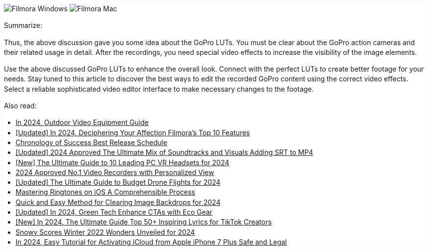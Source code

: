 ![Filmora Windows](https://images.wondershare.com/assets/images-common/box-filmora-x.png) ![Filmora Mac](https://neveragain.allstatics.com/2019/assets/icon/logo/filmora-9-square.svg)

Summarize:

Thus, the above discussion gave you some idea about the GoPro LUTs. You must be clear about the GoPro action cameras and their related usage in detail. After the recordings, you need special video effects to increase the visibility of the image elements.

Use the above discussed GoPro LUTs to enhance the overall look. Connect with the perfect LUTs to create better footage for your needs. Stay tuned to this article to discover the best ways to edit the recorded GoPro content using the correct video effects. Select a reliable sophisticated video editor interface to make necessary changes to the footage.

<ins class="adsbygoogle"
     style="display:block"
     data-ad-format="autorelaxed"
     data-ad-client="ca-pub-7571918770474297"
     data-ad-slot="1223367746"></ins>

<ins class="adsbygoogle"
     style="display:block"
     data-ad-format="autorelaxed"
     data-ad-client="ca-pub-7571918770474297"
     data-ad-slot="1223367746"></ins>



<ins class="adsbygoogle"
     style="display:block"
     data-ad-client="ca-pub-7571918770474297"
     data-ad-slot="8358498916"
     data-ad-format="auto"
     data-full-width-responsive="true"></ins>


<span class="atpl-alsoreadstyle">Also read:</span>
<div><ul>
<li><a href="https://fox-info.techidaily.com/in-2024-outdoor-video-equipment-guide/"><u>In 2024, Outdoor Video Equipment Guide</u></a></li>
<li><a href="https://fox-info.techidaily.com/updated-in-2024-deciphering-your-affection-filmoras-top-10-features/"><u>[Updated] In 2024, Deciphering Your Affection  Filmora’s Top 10 Features</u></a></li>
<li><a href="https://fox-info.techidaily.com/chronology-of-success-best-release-schedule/"><u>Chronology of Success  Best Release Schedule</u></a></li>
<li><a href="https://fox-info.techidaily.com/updated-2024-approved-the-ultimate-mix-of-soundtracks-and-visuals-adding-srt-to-mp4/"><u>[Updated] 2024 Approved  The Ultimate Mix of Soundtracks and Visuals  Adding SRT to MP4</u></a></li>
<li><a href="https://fox-info.techidaily.com/new-the-ultimate-guide-to-10-leading-pc-vr-headsets-for-2024/"><u>[New] The Ultimate Guide to 10 Leading PC VR Headsets for 2024</u></a></li>
<li><a href="https://fox-info.techidaily.com/2024-approved-no1-video-recorders-with-personalized-view/"><u>2024 Approved  No.1 Video Recorders with Personalized View</u></a></li>
<li><a href="https://fox-info.techidaily.com/updated-the-ultimate-guide-to-budget-drone-flights-for-2024/"><u>[Updated] The Ultimate Guide to Budget Drone Flights for 2024</u></a></li>
<li><a href="https://fox-info.techidaily.com/mastering-ringtones-on-ios-a-comprehensible-process/"><u>Mastering Ringtones on iOS  A Comprehensible Process</u></a></li>
<li><a href="https://fox-info.techidaily.com/quick-and-easy-method-for-clearing-image-backdrops-for-2024/"><u>Quick and Easy Method for Clearing Image Backdrops for 2024</u></a></li>
<li><a href="https://eaxpv-info.techidaily.com/updated-in-2024-green-tech-enhance-ctas-with-eco-gear/"><u>[Updated] In 2024, Green Tech  Enhance CTAs with Eco Gear</u></a></li>
<li><a href="https://tiktok-videos.techidaily.com/new-in-2024-the-ultimate-guide-top-50plus-inspiring-lyrics-for-tiktok-creators/"><u>[New] In 2024, The Ultimate Guide  Top 50+ Inspiring Lyrics for TikTok Creators</u></a></li>
<li><a href="https://extra-approaches.techidaily.com/snowy-scores-winter-2022-wonders-unveiled-for-2024/"><u>Snowy Scores  Winter 2022 Wonders Unveiled for 2024</u></a></li>
<li><a href="https://activate-lock.techidaily.com/in-2024-easy-tutorial-for-activating-icloud-from-apple-iphone-7-plus-safe-and-legal-by-drfone-ios/"><u>In 2024, Easy Tutorial for Activating iCloud from Apple iPhone 7 Plus Safe and Legal</u></a></li>